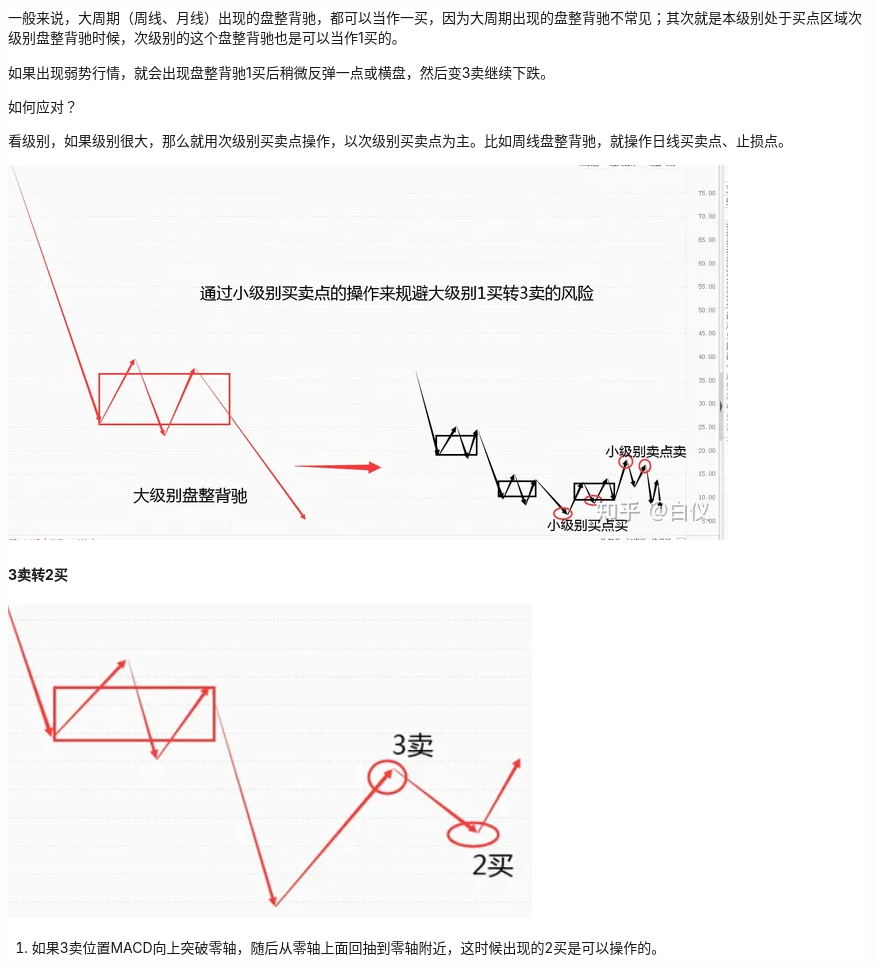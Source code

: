 一般来说，大周期（周线、月线）出现的盘整背驰，都可以当作一买，因为大周期出现的盘整背驰不常见；其次就是本级别处于买点区域次级别盘整背驰时候，次级别的这个盘整背驰也是可以当作1买的。

如果出现弱势行情，就会出现盘整背驰1买后稍微反弹一点或横盘，然后变3卖继续下跌。

如何应对？

看级别，如果级别很大，那么就用次级别买卖点操作，以次级别买卖点为主。比如周线盘整背驰，就操作日线买卖点、止损点。

![v2-5facaa7020c7c3456d56dc3630c58518_720w](./images/v2-5facaa7020c7c3456d56dc3630c58518_720w-1696429496049-26.webp)

#### 3卖转2买

![image-20231004222856958](./images/image-20231004222856958.png)

1. 如果3卖位置MACD向上突破零轴，随后从零轴上面回抽到零轴附近，这时候出现的2买是可以操作的。
